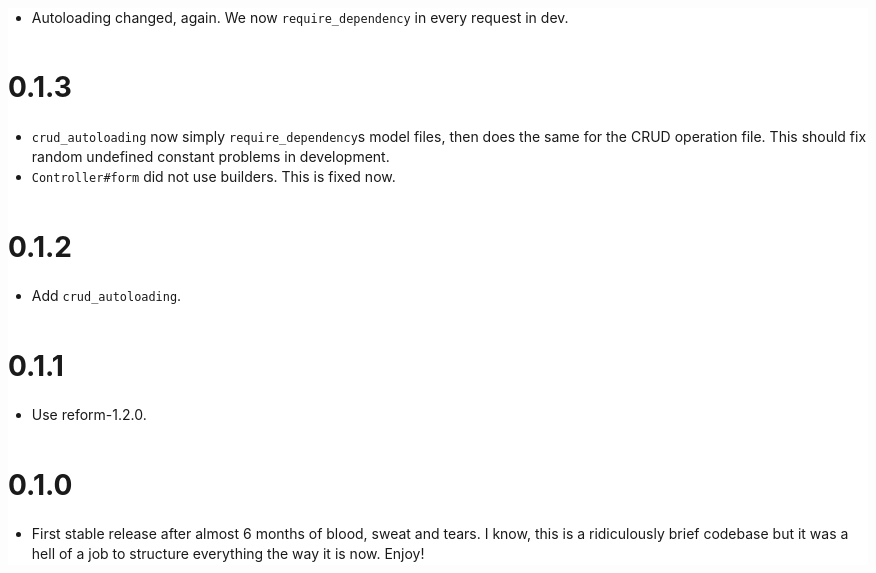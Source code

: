 * Autoloading changed, again. We now `require_dependency` in every request in dev.

# 0.1.3

* `crud_autoloading` now simply `require_dependency`s model files, then does the same for the CRUD operation file. This should fix random undefined constant problems in development.
* `Controller#form` did not use builders. This is fixed now.

# 0.1.2

* Add `crud_autoloading`.

# 0.1.1

* Use reform-1.2.0.

# 0.1.0

* First stable release after almost 6 months of blood, sweat and tears. I know, this is a ridiculously brief codebase but it was a hell of a job to structure everything the way it is now. Enjoy!
